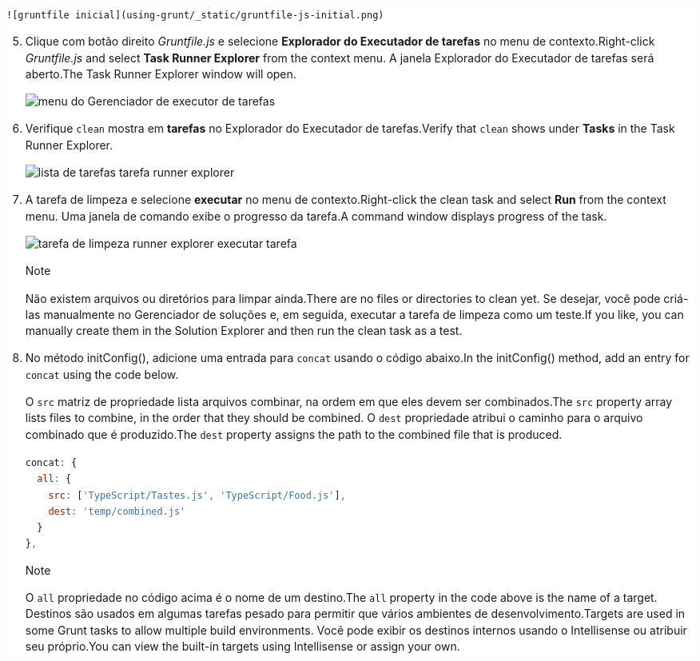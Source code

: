     ![gruntfile inicial](using-grunt/_static/gruntfile-js-initial.png)

5. <span data-ttu-id="71066-169">Clique com botão direito *Gruntfile.js* e selecione **Explorador do Executador de tarefas** no menu de contexto.</span><span class="sxs-lookup"><span data-stu-id="71066-169">Right-click *Gruntfile.js* and select **Task Runner Explorer** from the context menu.</span></span> <span data-ttu-id="71066-170">A janela Explorador do Executador de tarefas será aberto.</span><span class="sxs-lookup"><span data-stu-id="71066-170">The Task Runner Explorer window will open.</span></span>

    ![menu do Gerenciador de executor de tarefas](using-grunt/_static/task-runner-explorer-menu.png)

6. <span data-ttu-id="71066-172">Verifique `clean` mostra em **tarefas** no Explorador do Executador de tarefas.</span><span class="sxs-lookup"><span data-stu-id="71066-172">Verify that `clean` shows under **Tasks** in the Task Runner Explorer.</span></span>

    ![lista de tarefas tarefa runner explorer](using-grunt/_static/task-runner-explorer-tasks.png)

7. <span data-ttu-id="71066-174">A tarefa de limpeza e selecione **executar** no menu de contexto.</span><span class="sxs-lookup"><span data-stu-id="71066-174">Right-click the clean task and select **Run** from the context menu.</span></span> <span data-ttu-id="71066-175">Uma janela de comando exibe o progresso da tarefa.</span><span class="sxs-lookup"><span data-stu-id="71066-175">A command window displays progress of the task.</span></span>

    ![tarefa de limpeza runner explorer executar tarefa](using-grunt/_static/task-runner-explorer-run-clean.png)
    
    > [!NOTE]
    > <span data-ttu-id="71066-177">Não existem arquivos ou diretórios para limpar ainda.</span><span class="sxs-lookup"><span data-stu-id="71066-177">There are no files or directories to clean yet.</span></span> <span data-ttu-id="71066-178">Se desejar, você pode criá-las manualmente no Gerenciador de soluções e, em seguida, executar a tarefa de limpeza como um teste.</span><span class="sxs-lookup"><span data-stu-id="71066-178">If you like, you can manually create them in the Solution Explorer and then run the clean task as a test.</span></span>
    
8. <span data-ttu-id="71066-179">No método initConfig(), adicione uma entrada para `concat` usando o código abaixo.</span><span class="sxs-lookup"><span data-stu-id="71066-179">In the initConfig() method, add an entry for `concat` using the code below.</span></span>

    <span data-ttu-id="71066-180">O `src` matriz de propriedade lista arquivos combinar, na ordem em que eles devem ser combinados.</span><span class="sxs-lookup"><span data-stu-id="71066-180">The `src` property array lists files to combine, in the order that they should be combined.</span></span> <span data-ttu-id="71066-181">O `dest` propriedade atribui o caminho para o arquivo combinado que é produzido.</span><span class="sxs-lookup"><span data-stu-id="71066-181">The `dest` property assigns the path to the combined file that is produced.</span></span>

    ```javascript
    concat: {
      all: {
        src: ['TypeScript/Tastes.js', 'TypeScript/Food.js'],
        dest: 'temp/combined.js'
      }
    },
    ```
    
    > [!NOTE]
    > <span data-ttu-id="71066-182">O `all` propriedade no código acima é o nome de um destino.</span><span class="sxs-lookup"><span data-stu-id="71066-182">The `all` property in the code above is the name of a target.</span></span> <span data-ttu-id="71066-183">Destinos são usados em algumas tarefas pesado para permitir que vários ambientes de desenvolvimento.</span><span class="sxs-lookup"><span data-stu-id="71066-183">Targets are used in some Grunt tasks to allow multiple build environments.</span></span> <span data-ttu-id="71066-184">Você pode exibir os destinos internos usando o Intellisense ou atribuir seu próprio.</span><span class="sxs-lookup"><span data-stu-id="71066-184">You can view the built-in targets using Intellisense or assign your own.</span></span>
    